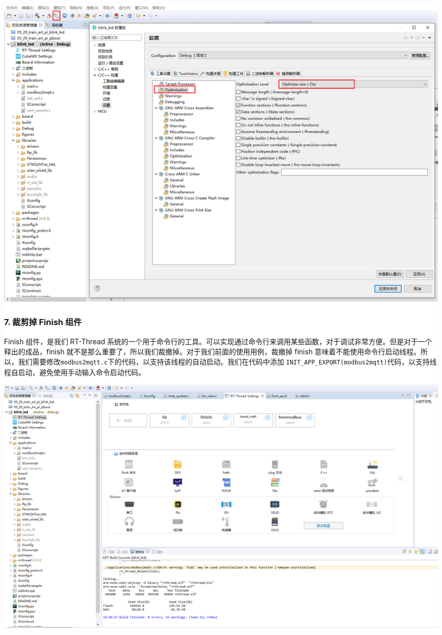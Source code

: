 ![](./figure/reduce_13.png)

### 7. 裁剪掉 Finish 组件

Finish 组件，是我们 RT-Thread 系统的一个用于命令行的工具。可以实现通过命令行来调用某些函数，对于调试非常方便。但是对于一个释出的成品，finish 就不是那么重要了，所以我们裁撤掉。对于我们前面的使用用例，裁撤掉 finish 意味着不能使用命令行启动线程。所以，我们需要修改```modbus2mqtt.c```下的代码，以支持该线程的自动启动。我们在代码中添加 ```INIT_APP_EXPORT(modbus2mqtt)```代码，以支持线程自启动，避免使用手动输入命令启动代码。

![](./figure/reduce_14.png)

